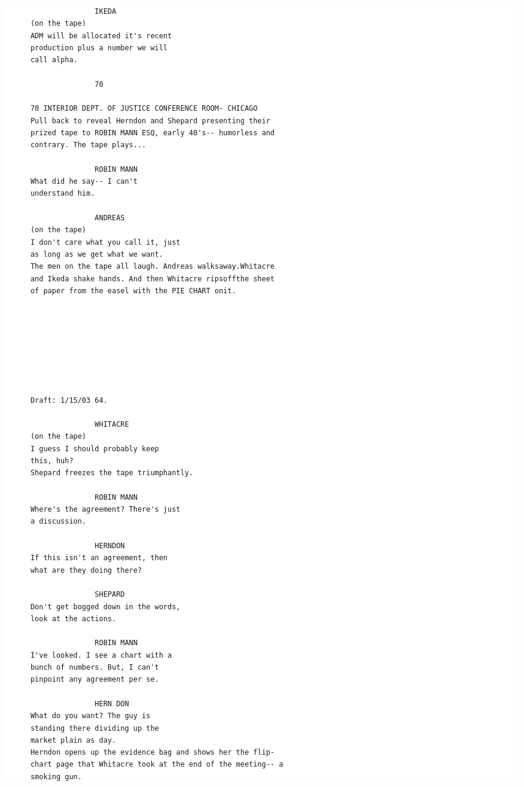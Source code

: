                          IKEDA
          (on the tape)
          ADM will be allocated it's recent
          production plus a number we will
          call alpha.

                         70

          70 INTERIOR DEPT. OF JUSTICE CONFERENCE ROOM- CHICAGO
          Pull back to reveal Herndon and Shepard presenting their
          prized tape to ROBIN MANN ESQ, early 40's-- humorless and
          contrary. The tape plays...

                         ROBIN MANN
          What did he say-- I can't
          understand him.

                         ANDREAS
          (on the tape)
          I don't care what you call it, just
          as long as we get what we want.
          The men on the tape all laugh. Andreas walksaway.Whitacre
          and Ikeda shake hands. And then Whitacre ripsoffthe sheet
          of paper from the easel with the PIE CHART onit.

                         

                         

                         

                         
          Draft: 1/15/03 64.

                         WHITACRE
          (on the tape)
          I guess I should probably keep
          this, huh?
          Shepard freezes the tape triumphantly.

                         ROBIN MANN
          Where's the agreement? There's just
          a discussion.

                         HERNDON
          If this isn't an agreement, then
          what are they doing there?

                         SHEPARD
          Don't get bogged down in the words,
          look at the actions.

                         ROBIN MANN
          I've looked. I see a chart with a
          bunch of numbers. But, I can't
          pinpoint any agreement per se.

                         HERN DON
          What do you want? The guy is
          standing there dividing up the
          market plain as day.
          Herndon opens up the evidence bag and shows her the flip-
          chart page that Whitacre took at the end of the meeting-- a
          smoking gun.
